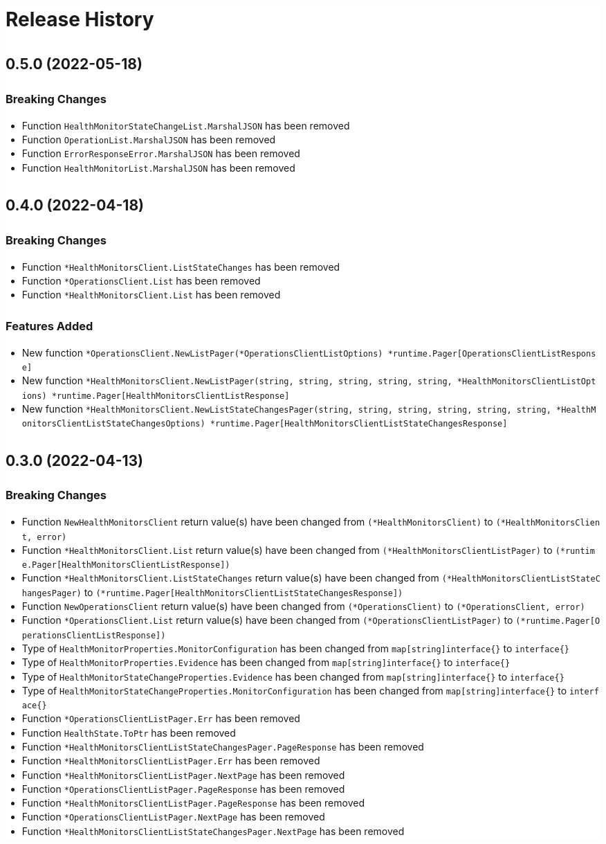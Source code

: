 # Release History

## 0.5.0 (2022-05-18)
### Breaking Changes

- Function `HealthMonitorStateChangeList.MarshalJSON` has been removed
- Function `OperationList.MarshalJSON` has been removed
- Function `ErrorResponseError.MarshalJSON` has been removed
- Function `HealthMonitorList.MarshalJSON` has been removed


## 0.4.0 (2022-04-18)
### Breaking Changes

- Function `*HealthMonitorsClient.ListStateChanges` has been removed
- Function `*OperationsClient.List` has been removed
- Function `*HealthMonitorsClient.List` has been removed

### Features Added

- New function `*OperationsClient.NewListPager(*OperationsClientListOptions) *runtime.Pager[OperationsClientListResponse]`
- New function `*HealthMonitorsClient.NewListPager(string, string, string, string, string, *HealthMonitorsClientListOptions) *runtime.Pager[HealthMonitorsClientListResponse]`
- New function `*HealthMonitorsClient.NewListStateChangesPager(string, string, string, string, string, string, *HealthMonitorsClientListStateChangesOptions) *runtime.Pager[HealthMonitorsClientListStateChangesResponse]`


## 0.3.0 (2022-04-13)
### Breaking Changes

- Function `NewHealthMonitorsClient` return value(s) have been changed from `(*HealthMonitorsClient)` to `(*HealthMonitorsClient, error)`
- Function `*HealthMonitorsClient.List` return value(s) have been changed from `(*HealthMonitorsClientListPager)` to `(*runtime.Pager[HealthMonitorsClientListResponse])`
- Function `*HealthMonitorsClient.ListStateChanges` return value(s) have been changed from `(*HealthMonitorsClientListStateChangesPager)` to `(*runtime.Pager[HealthMonitorsClientListStateChangesResponse])`
- Function `NewOperationsClient` return value(s) have been changed from `(*OperationsClient)` to `(*OperationsClient, error)`
- Function `*OperationsClient.List` return value(s) have been changed from `(*OperationsClientListPager)` to `(*runtime.Pager[OperationsClientListResponse])`
- Type of `HealthMonitorProperties.MonitorConfiguration` has been changed from `map[string]interface{}` to `interface{}`
- Type of `HealthMonitorProperties.Evidence` has been changed from `map[string]interface{}` to `interface{}`
- Type of `HealthMonitorStateChangeProperties.Evidence` has been changed from `map[string]interface{}` to `interface{}`
- Type of `HealthMonitorStateChangeProperties.MonitorConfiguration` has been changed from `map[string]interface{}` to `interface{}`
- Function `*OperationsClientListPager.Err` has been removed
- Function `HealthState.ToPtr` has been removed
- Function `*HealthMonitorsClientListStateChangesPager.PageResponse` has been removed
- Function `*HealthMonitorsClientListPager.Err` has been removed
- Function `*HealthMonitorsClientListPager.NextPage` has been removed
- Function `*OperationsClientListPager.PageResponse` has been removed
- Function `*HealthMonitorsClientListPager.PageResponse` has been removed
- Function `*OperationsClientListPager.NextPage` has been removed
- Function `*HealthMonitorsClientListStateChangesPager.NextPage` has been removed